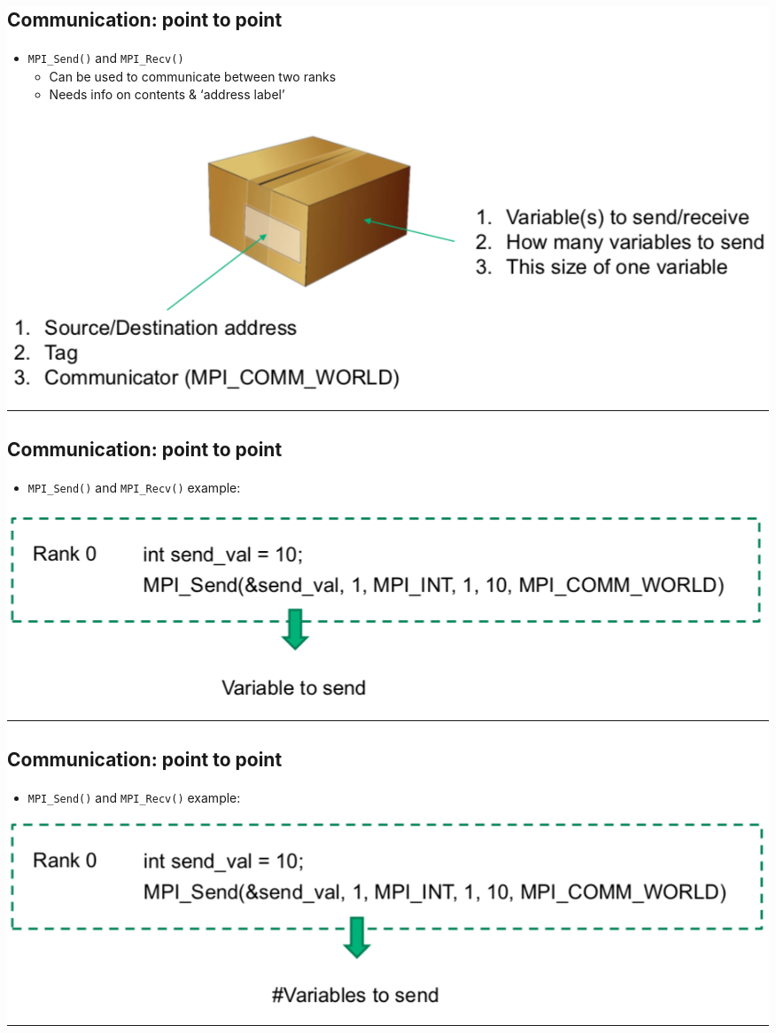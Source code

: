 ## Communication: point to point

- `MPI_Send()` and `MPI_Recv()`
	- Can be used to communicate between two ranks
	- Needs info on contents & ‘address label’

![:scale 80%](img/mpi11.png)

---
## Communication: point to point

- `MPI_Send()` and `MPI_Recv()` example:

![:scale 80%](img/mpi12.png)

---
## Communication: point to point

- `MPI_Send()` and `MPI_Recv()` example:

![:scale 80%](img/mpi13.png)

---